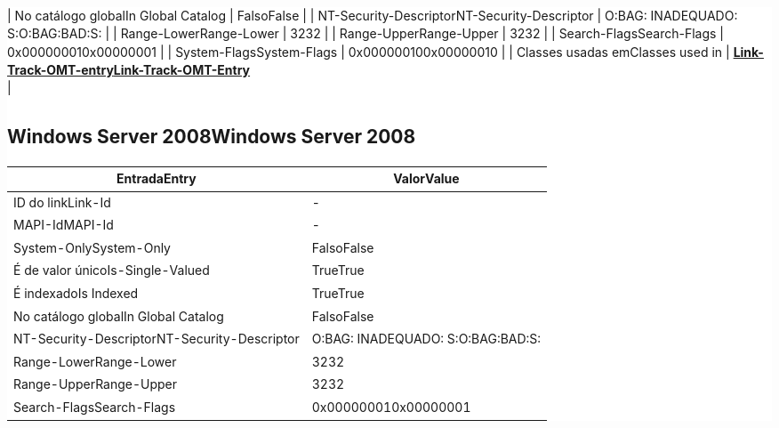 | <span data-ttu-id="6b51d-191">No catálogo global</span><span class="sxs-lookup"><span data-stu-id="6b51d-191">In Global Catalog</span></span>      | <span data-ttu-id="6b51d-192">Falso</span><span class="sxs-lookup"><span data-stu-id="6b51d-192">False</span></span>                                                          |
| <span data-ttu-id="6b51d-193">NT-Security-Descriptor</span><span class="sxs-lookup"><span data-stu-id="6b51d-193">NT-Security-Descriptor</span></span> | <span data-ttu-id="6b51d-194">O:BAG: INADEQUADO: S:</span><span class="sxs-lookup"><span data-stu-id="6b51d-194">O:BAG:BAD:S:</span></span>                                                   |
| <span data-ttu-id="6b51d-195">Range-Lower</span><span class="sxs-lookup"><span data-stu-id="6b51d-195">Range-Lower</span></span>            | <span data-ttu-id="6b51d-196">32</span><span class="sxs-lookup"><span data-stu-id="6b51d-196">32</span></span>                                                             |
| <span data-ttu-id="6b51d-197">Range-Upper</span><span class="sxs-lookup"><span data-stu-id="6b51d-197">Range-Upper</span></span>            | <span data-ttu-id="6b51d-198">32</span><span class="sxs-lookup"><span data-stu-id="6b51d-198">32</span></span>                                                             |
| <span data-ttu-id="6b51d-199">Search-Flags</span><span class="sxs-lookup"><span data-stu-id="6b51d-199">Search-Flags</span></span>           | <span data-ttu-id="6b51d-200">0x00000001</span><span class="sxs-lookup"><span data-stu-id="6b51d-200">0x00000001</span></span>                                                     |
| <span data-ttu-id="6b51d-201">System-Flags</span><span class="sxs-lookup"><span data-stu-id="6b51d-201">System-Flags</span></span>           | <span data-ttu-id="6b51d-202">0x00000010</span><span class="sxs-lookup"><span data-stu-id="6b51d-202">0x00000010</span></span>                                                     |
| <span data-ttu-id="6b51d-203">Classes usadas em</span><span class="sxs-lookup"><span data-stu-id="6b51d-203">Classes used in</span></span>        | [<span data-ttu-id="6b51d-204">**Link-Track-OMT-entry**</span><span class="sxs-lookup"><span data-stu-id="6b51d-204">**Link-Track-OMT-Entry**</span></span>](c-linktrackomtentry.md)<br/> |



## <a name="windows-server-2008"></a><span data-ttu-id="6b51d-205">Windows Server 2008</span><span class="sxs-lookup"><span data-stu-id="6b51d-205">Windows Server 2008</span></span>



| <span data-ttu-id="6b51d-206">Entrada</span><span class="sxs-lookup"><span data-stu-id="6b51d-206">Entry</span></span> | <span data-ttu-id="6b51d-207">Valor</span><span class="sxs-lookup"><span data-stu-id="6b51d-207">Value</span></span> |
|------------------------|----------------------------------------------------------------|
| <span data-ttu-id="6b51d-208">ID do link</span><span class="sxs-lookup"><span data-stu-id="6b51d-208">Link-Id</span></span>                | \-                                                             |
| <span data-ttu-id="6b51d-209">MAPI-Id</span><span class="sxs-lookup"><span data-stu-id="6b51d-209">MAPI-Id</span></span>                | \-                                                             |
| <span data-ttu-id="6b51d-210">System-Only</span><span class="sxs-lookup"><span data-stu-id="6b51d-210">System-Only</span></span>            | <span data-ttu-id="6b51d-211">Falso</span><span class="sxs-lookup"><span data-stu-id="6b51d-211">False</span></span>                                                          |
| <span data-ttu-id="6b51d-212">É de valor único</span><span class="sxs-lookup"><span data-stu-id="6b51d-212">Is-Single-Valued</span></span>       | <span data-ttu-id="6b51d-213">True</span><span class="sxs-lookup"><span data-stu-id="6b51d-213">True</span></span>                                                           |
| <span data-ttu-id="6b51d-214">É indexado</span><span class="sxs-lookup"><span data-stu-id="6b51d-214">Is Indexed</span></span>             | <span data-ttu-id="6b51d-215">True</span><span class="sxs-lookup"><span data-stu-id="6b51d-215">True</span></span>                                                           |
| <span data-ttu-id="6b51d-216">No catálogo global</span><span class="sxs-lookup"><span data-stu-id="6b51d-216">In Global Catalog</span></span>      | <span data-ttu-id="6b51d-217">Falso</span><span class="sxs-lookup"><span data-stu-id="6b51d-217">False</span></span>                                                          |
| <span data-ttu-id="6b51d-218">NT-Security-Descriptor</span><span class="sxs-lookup"><span data-stu-id="6b51d-218">NT-Security-Descriptor</span></span> | <span data-ttu-id="6b51d-219">O:BAG: INADEQUADO: S:</span><span class="sxs-lookup"><span data-stu-id="6b51d-219">O:BAG:BAD:S:</span></span>                                                   |
| <span data-ttu-id="6b51d-220">Range-Lower</span><span class="sxs-lookup"><span data-stu-id="6b51d-220">Range-Lower</span></span>            | <span data-ttu-id="6b51d-221">32</span><span class="sxs-lookup"><span data-stu-id="6b51d-221">32</span></span>                                                             |
| <span data-ttu-id="6b51d-222">Range-Upper</span><span class="sxs-lookup"><span data-stu-id="6b51d-222">Range-Upper</span></span>            | <span data-ttu-id="6b51d-223">32</span><span class="sxs-lookup"><span data-stu-id="6b51d-223">32</span></span>                                                             |
| <span data-ttu-id="6b51d-224">Search-Flags</span><span class="sxs-lookup"><span data-stu-id="6b51d-224">Search-Flags</span></span>           | <span data-ttu-id="6b51d-225">0x00000001</span><span class="sxs-lookup"><span data-stu-id="6b51d-225">0x00000001</span></span>                                                     |
